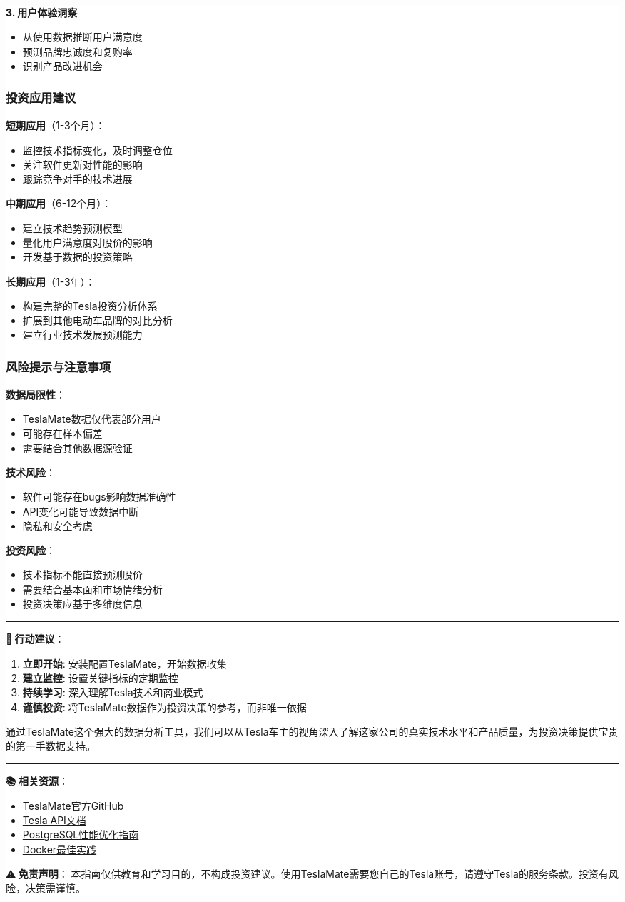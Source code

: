 **3. 用户体验洞察**
- 从使用数据推断用户满意度
- 预测品牌忠诚度和复购率
- 识别产品改进机会

### 投资应用建议

**短期应用**（1-3个月）：
- 监控技术指标变化，及时调整仓位
- 关注软件更新对性能的影响
- 跟踪竞争对手的技术进展

**中期应用**（6-12个月）：
- 建立技术趋势预测模型
- 量化用户满意度对股价的影响
- 开发基于数据的投资策略

**长期应用**（1-3年）：
- 构建完整的Tesla投资分析体系
- 扩展到其他电动车品牌的对比分析
- 建立行业技术发展预测能力

### 风险提示与注意事项

**数据局限性**：
- TeslaMate数据仅代表部分用户
- 可能存在样本偏差
- 需要结合其他数据源验证

**技术风险**：
- 软件可能存在bugs影响数据准确性
- API变化可能导致数据中断
- 隐私和安全考虑

**投资风险**：
- 技术指标不能直接预测股价
- 需要结合基本面和市场情绪分析
- 投资决策应基于多维度信息

---

**🎯 行动建议**：

1. **立即开始**: 安装配置TeslaMate，开始数据收集
2. **建立监控**: 设置关键指标的定期监控
3. **持续学习**: 深入理解Tesla技术和商业模式
4. **谨慎投资**: 将TeslaMate数据作为投资决策的参考，而非唯一依据

通过TeslaMate这个强大的数据分析工具，我们可以从Tesla车主的视角深入了解这家公司的真实技术水平和产品质量，为投资决策提供宝贵的第一手数据支持。

---

**📚 相关资源**：
- [TeslaMate官方GitHub](https://github.com/adriankumpf/teslamate)
- [Tesla API文档](https://tesla-api.timdorr.com/)
- [PostgreSQL性能优化指南](https://wiki.postgresql.org/wiki/Performance_Optimization)
- [Docker最佳实践](https://docs.docker.com/develop/dev-best-practices/)

**⚠️ 免责声明**：
本指南仅供教育和学习目的，不构成投资建议。使用TeslaMate需要您自己的Tesla账号，请遵守Tesla的服务条款。投资有风险，决策需谨慎。